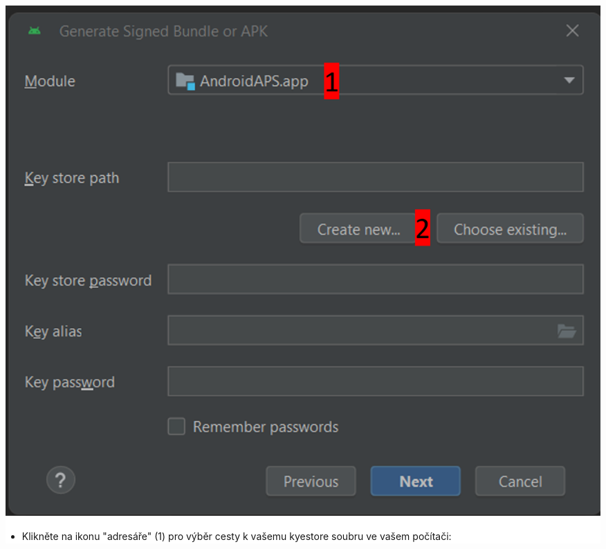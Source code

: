 ![Create\_key\_store](../images/Building-the-App/27_new_keystore.png)

- Klikněte na ikonu "adresáře" (1) pro výběr cesty k vašemu kyestore soubru ve vašem počítači:
